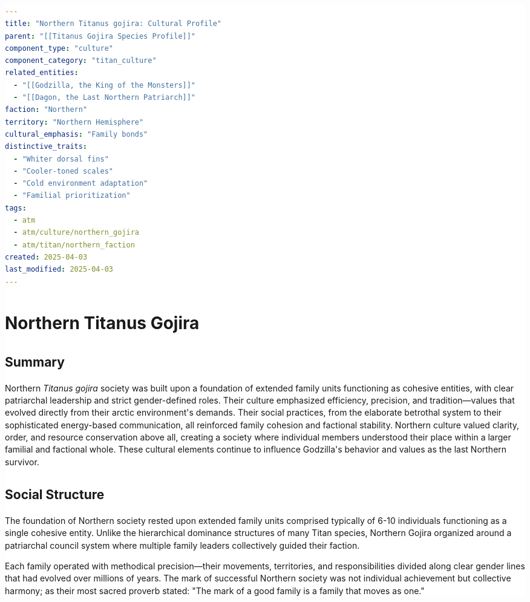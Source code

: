 ```yaml
---
title: "Northern Titanus gojira: Cultural Profile"
parent: "[[Titanus Gojira Species Profile]]"
component_type: "culture"
component_category: "titan_culture"
related_entities:
  - "[[Godzilla, the King of the Monsters]]"
  - "[[Dagon, the Last Northern Patriarch]]"
faction: "Northern"
territory: "Northern Hemisphere"
cultural_emphasis: "Family bonds"
distinctive_traits:
  - "Whiter dorsal fins"
  - "Cooler-toned scales"
  - "Cold environment adaptation"
  - "Familial prioritization"
tags:
  - atm
  - atm/culture/northern_gojira
  - atm/titan/northern_faction
created: 2025-04-03
last_modified: 2025-04-03
---
```


# Northern Titanus Gojira

## Summary 

Northern *Titanus gojira* society was built upon a foundation of extended family units functioning as cohesive entities, with clear patriarchal leadership and strict gender-defined roles. Their culture emphasized efficiency, precision, and tradition—values that evolved directly from their arctic environment's demands. Their social practices, from the elaborate betrothal system to their sophisticated energy-based communication, all reinforced family cohesion and factional stability. Northern culture valued clarity, order, and resource conservation above all, creating a society where individual members understood their place within a larger familial and factional whole. These cultural elements continue to influence Godzilla's behavior and values as the last Northern survivor.

## Social Structure

The foundation of Northern society rested upon extended family units comprised typically of 6-10 individuals functioning as a single cohesive entity. Unlike the hierarchical dominance structures of many Titan species, Northern Gojira organized around a patriarchal council system where multiple family leaders collectively guided their faction.

Each family operated with methodical precision—their movements, territories, and responsibilities divided along clear gender lines that had evolved over millions of years. The mark of successful Northern society was not individual achievement but collective harmony; as their most sacred proverb stated: "The mark of a good family is a family that moves as one."
